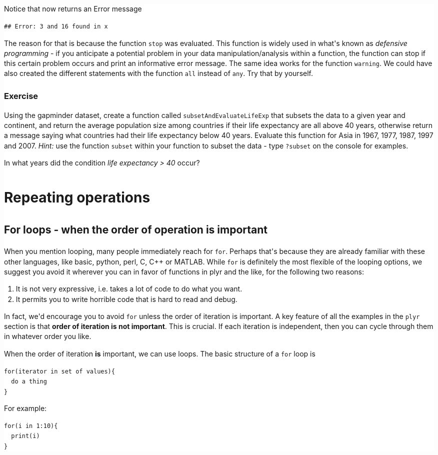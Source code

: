 Notice that now returns an Error message

~~~
## Error: 3 and 16 found in x
~~~

The reason for that is because the function `stop` was evaluated. This function is widely used in what's known as *defensive programming* - if you anticipate a potential problem in your data manipulation/analysis within a function, the function can stop if this certain problem occurs and print an informative error message. The same idea works for the function `warning`. We could have also created the different statements with the function `all` instead of `any`. Try that by yourself. 

### Exercise
Using the gapminder dataset, create a function called `subsetAndEvaluateLifeExp` that subsets the data to a given year and continent, and return the average population size among countries if their life expectancy are all above 40 years, otherwise return a message saying what countries had their life expectancy below 40 years. Evaluate this function for Asia in 1967, 1977, 1987, 1997 and 2007. *Hint:* use the function `subset` within your function to subset the data - type `?subset` on the console for examples.

In what years did the condition *life expectancy > 40* occur?

# Repeating operations

## For loops - when the order of operation is important

When you mention looping, many people immediately reach for `for`. Perhaps
that's because they are already familiar with these other languages,
like basic, python, perl, C, C++ or MATLAB. While `for` is definitely the most
flexible of the looping options, we suggest you avoid it wherever you can in favor of functions in plyr and the like, for the following two reasons:

1. It is not very expressive, i.e. takes a lot of code to do what you want.
2. It permits you to write horrible code that is hard to read and debug.

In fact, we'd encourage you to avoid `for` unless the order of iteration is important. A key feature of all the examples in the `plyr` section is that **order of iteration is not important**.  This is crucial. If each iteration is independent, then you can cycle through them in whatever order you like.

When the order of iteration **is** important, we can use loops.  The basic structure of a `for` loop is 

~~~
for(iterator in set of values){
  do a thing
}
~~~
For example:

~~~
for(i in 1:10){
  print(i)
}
~~~
